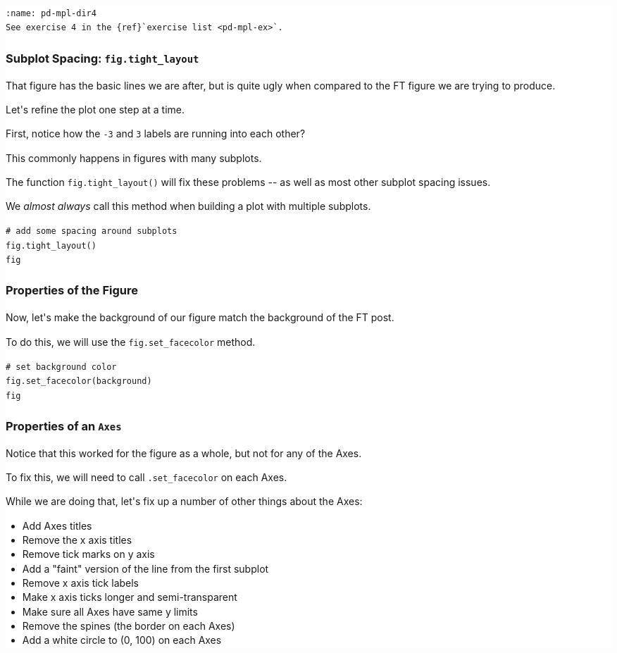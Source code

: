 ````{admonition} Exercise
:name: pd-mpl-dir4
See exercise 4 in the {ref}`exercise list <pd-mpl-ex>`.
````

### Subplot Spacing: `fig.tight_layout`

That figure has the basic lines we are after, but is quite ugly when
compared to the FT figure we are trying to produce.

Let's refine the plot one step at a time.

First, notice how the `-3` and `3` labels are running into each
other?

This commonly happens in figures with many subplots.

The function `fig.tight_layout()` will fix these problems -- as well
as most other subplot spacing issues.

We *almost always* call this method when building a plot with multiple
subplots.

```{code-cell} python
# add some spacing around subplots
fig.tight_layout()
fig
```

### Properties of the Figure

Now, let's make the background of our figure match the background of the
FT post.

To do this, we will use the `fig.set_facecolor` method.

```{code-cell} python
# set background color
fig.set_facecolor(background)
fig
```

### Properties of an `Axes`

Notice that this worked for the figure as a whole, but not for any of
the Axes.

To fix this, we will need to call `.set_facecolor` on each Axes.

While we are doing that, let's fix up a number of other things about the
Axes:

- Add Axes titles
- Remove the x axis titles
- Remove tick marks on y axis
- Add a "faint" version of the line from the first subplot
- Remove x axis tick labels
- Make x axis ticks longer and semi-transparent
- Make sure all Axes have same y limits
- Remove the spines (the border on each Axes)
- Add a white circle to (0, 100) on each Axes
